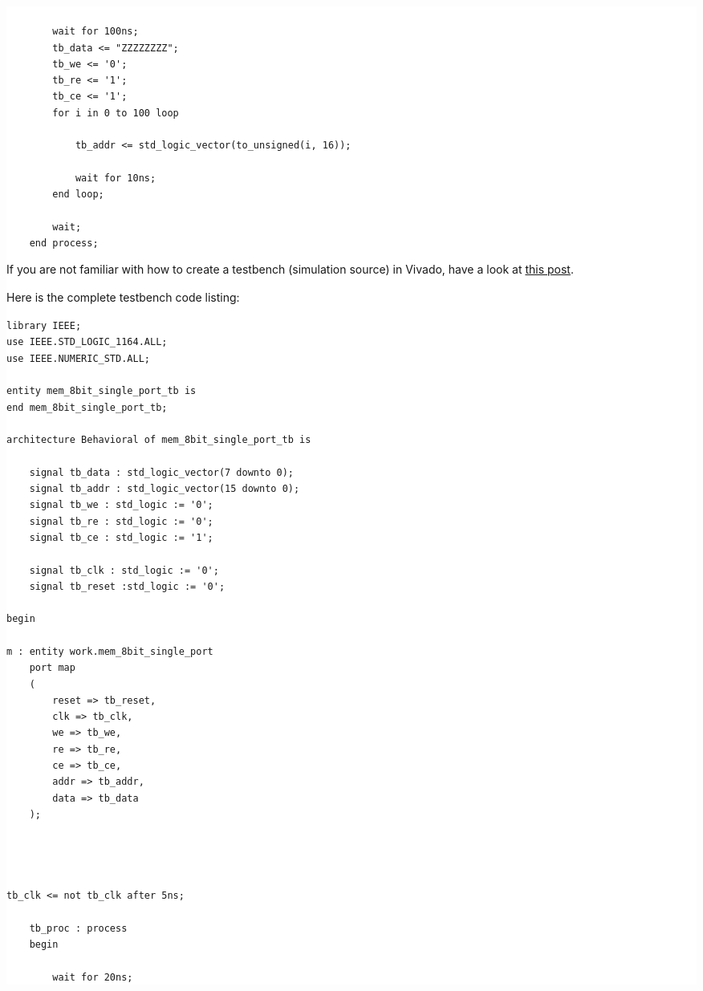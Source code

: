 ``` 
        
        wait for 100ns;
        tb_data <= "ZZZZZZZZ";
        tb_we <= '0';
        tb_re <= '1';
        tb_ce <= '1';
        for i in 0 to 100 loop 
            
            tb_addr <= std_logic_vector(to_unsigned(i, 16));
            
            wait for 10ns;
        end loop;
        
        wait;
    end process;
``` 

If you are not familiar with how to create a testbench (simulation
source) in Vivado, have a look at [this post](../behavioral-simulation-in-vivado/index.html).

Here is the complete testbench code listing:

```
library IEEE;
use IEEE.STD_LOGIC_1164.ALL;
use IEEE.NUMERIC_STD.ALL;

entity mem_8bit_single_port_tb is
end mem_8bit_single_port_tb;

architecture Behavioral of mem_8bit_single_port_tb is

    signal tb_data : std_logic_vector(7 downto 0);
    signal tb_addr : std_logic_vector(15 downto 0);
    signal tb_we : std_logic := '0';
    signal tb_re : std_logic := '0';
    signal tb_ce : std_logic := '1';
    
    signal tb_clk : std_logic := '0';
    signal tb_reset :std_logic := '0';
    
begin

m : entity work.mem_8bit_single_port 
    port map 
    (
        reset => tb_reset, 
        clk => tb_clk,
        we => tb_we,
        re => tb_re,
        ce => tb_ce,
        addr => tb_addr,
        data => tb_data
    );


    

tb_clk <= not tb_clk after 5ns;

    tb_proc : process 
    begin
        
        wait for 20ns;
```